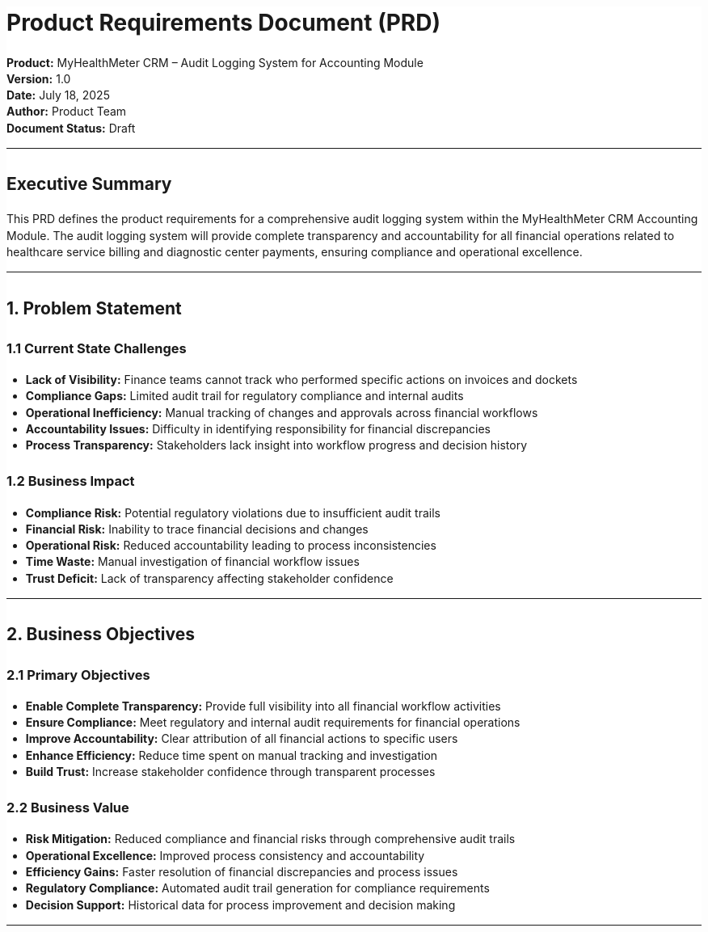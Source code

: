 # Product Requirements Document (PRD)

**Product:** MyHealthMeter CRM – Audit Logging System for Accounting Module  
**Version:** 1.0  
**Date:** July 18, 2025  
**Author:** Product Team  
**Document Status:** Draft

---

## Executive Summary

This PRD defines the product requirements for a comprehensive audit logging system within the MyHealthMeter CRM Accounting Module. The audit logging system will provide complete transparency and accountability for all financial operations related to healthcare service billing and diagnostic center payments, ensuring compliance and operational excellence.

---

## 1. Problem Statement

### 1.1 Current State Challenges
- **Lack of Visibility:** Finance teams cannot track who performed specific actions on invoices and dockets
- **Compliance Gaps:** Limited audit trail for regulatory compliance and internal audits
- **Operational Inefficiency:** Manual tracking of changes and approvals across financial workflows
- **Accountability Issues:** Difficulty in identifying responsibility for financial discrepancies
- **Process Transparency:** Stakeholders lack insight into workflow progress and decision history

### 1.2 Business Impact
- **Compliance Risk:** Potential regulatory violations due to insufficient audit trails
- **Financial Risk:** Inability to trace financial decisions and changes
- **Operational Risk:** Reduced accountability leading to process inconsistencies
- **Time Waste:** Manual investigation of financial workflow issues
- **Trust Deficit:** Lack of transparency affecting stakeholder confidence

---

## 2. Business Objectives

### 2.1 Primary Objectives
- **Enable Complete Transparency:** Provide full visibility into all financial workflow activities
- **Ensure Compliance:** Meet regulatory and internal audit requirements for financial operations
- **Improve Accountability:** Clear attribution of all financial actions to specific users
- **Enhance Efficiency:** Reduce time spent on manual tracking and investigation
- **Build Trust:** Increase stakeholder confidence through transparent processes

### 2.2 Business Value
- **Risk Mitigation:** Reduced compliance and financial risks through comprehensive audit trails
- **Operational Excellence:** Improved process consistency and accountability
- **Efficiency Gains:** Faster resolution of financial discrepancies and process issues
- **Regulatory Compliance:** Automated audit trail generation for compliance requirements
- **Decision Support:** Historical data for process improvement and decision making

---